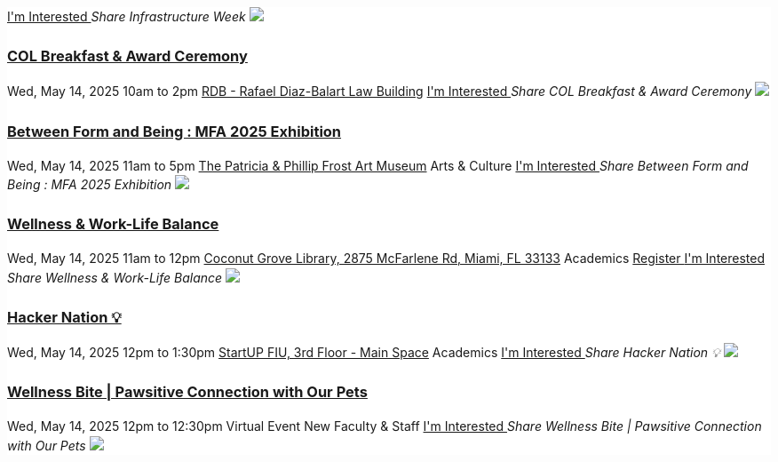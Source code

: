 [ I'm Interested ](https://calendar.fiu.edu/event/48746069824352/confirm?instance_id=48746069828451&return=https%3A%2F%2Fcalendar.fiu.edu%2Fcalendar)
_Share Infrastructure Week_
[ ![](https://localist-images.azureedge.net/photos/624058/card/6f3567bdf86c604e2edfd1647e49fb40d47088d6.jpg) ](https://calendar.fiu.edu/event/breakfast-award-ceremony)
### [COL Breakfast & Award Ceremony](https://calendar.fiu.edu/event/breakfast-award-ceremony)
Wed, May 14, 2025 10am to 2pm 
[ RDB - Rafael Diaz-Balart Law Building](https://calendar.fiu.edu/rdb)
[ I'm Interested ](https://calendar.fiu.edu/event/48046911143336/confirm?instance_id=48046911144361&return=https%3A%2F%2Fcalendar.fiu.edu%2Fcalendar)
_Share COL Breakfast & Award Ceremony_
[ ![](https://localist-images.azureedge.net/photos/49109769902035/card/3f30e5bfaa9d4470704d89292e43448b2954562b.jpg) ](https://calendar.fiu.edu/event/between-form-and-being-mfa-2025-exhibition)
### [Between Form and Being : MFA 2025 Exhibition](https://calendar.fiu.edu/event/between-form-and-being-mfa-2025-exhibition)
Wed, May 14, 2025 11am to 5pm 
[ The Patricia & Phillip Frost Art Museum](https://calendar.fiu.edu/thefrost)
Arts & Culture
[ I'm Interested ](https://calendar.fiu.edu/event/49109765919551/confirm?instance_id=49109765944143&return=https%3A%2F%2Fcalendar.fiu.edu%2Fcalendar)
_Share Between Form and Being : MFA 2025 Exhibition_
[ ![](https://localist-images.azureedge.net/photos/48677664564854/card/660d2aedc155fe399a9abac2422cb51c0f64f7c7.jpg) ](https://calendar.fiu.edu/event/wellness-work-life-balance)
### [Wellness & Work-Life Balance](https://calendar.fiu.edu/event/wellness-work-life-balance)
Wed, May 14, 2025 11am to 12pm 
[ Coconut Grove Library, 2875 McFarlene Rd, Miami, FL 33133](https://calendar.fiu.edu/event/wellness-work-life-balance)
Academics
[ Register ](https://go.fiu.edu/firstbank) [ I'm Interested ](https://calendar.fiu.edu/event/48677664500329/confirm?instance_id=48677664501354&return=https%3A%2F%2Fcalendar.fiu.edu%2Fcalendar)
_Share Wellness & Work-Life Balance_
[ ![](https://localist-images.azureedge.net/photos/49641761529869/card/caba61cee3c43a9c1fa270895cf80b6106e060f3.jpg) ](https://calendar.fiu.edu/event/hacker-nation)
### [Hacker Nation 💡](https://calendar.fiu.edu/event/hacker-nation)
Wed, May 14, 2025 12pm to 1:30pm 
[ StartUP FIU, 3rd Floor - Main Space](https://calendar.fiu.edu/event/hacker-nation)
Academics
[ I'm Interested ](https://calendar.fiu.edu/event/48102945618038/confirm?instance_id=48102945646729&return=https%3A%2F%2Fcalendar.fiu.edu%2Fcalendar)
_Share Hacker Nation 💡_
[ ![](https://localist-images.azureedge.net/photos/624058/card/6f3567bdf86c604e2edfd1647e49fb40d47088d6.jpg) ](https://calendar.fiu.edu/event/wellness-bite-pawsitive-connection-with-our-pets)
### [Wellness Bite | Pawsitive Connection with Our Pets](https://calendar.fiu.edu/event/wellness-bite-pawsitive-connection-with-our-pets)
Wed, May 14, 2025 12pm to 12:30pm 
Virtual Event 
New Faculty & Staff
[ I'm Interested ](https://calendar.fiu.edu/event/49552086105859/confirm?instance_id=49552086106884&return=https%3A%2F%2Fcalendar.fiu.edu%2Fcalendar)
_Share Wellness Bite | Pawsitive Connection with Our Pets_
[ ![](https://localist-images.azureedge.net/photos/49603290331343/card/29bfa6d1e24167037ac9cea04255f10a36d72129.jpg) ](https://calendar.fiu.edu/event/business-career-services-virtual-drop-ins-8504)
